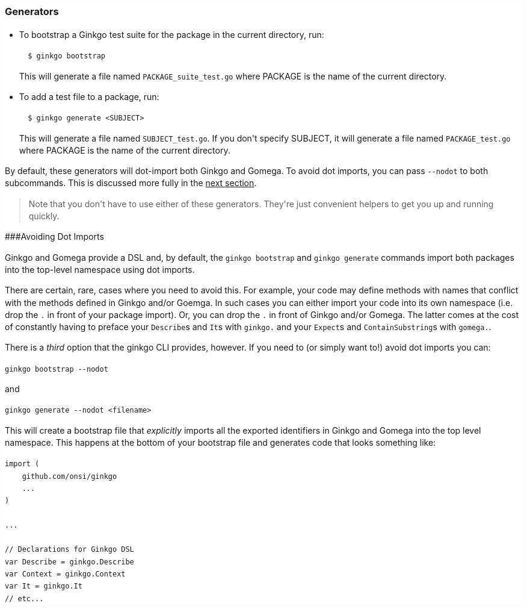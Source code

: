 ### Generators

- To bootstrap a Ginkgo test suite for the package in the current directory, run:

        $ ginkgo bootstrap

    This will generate a file named `PACKAGE_suite_test.go` where PACKAGE is the name of the current directory.

- To add a test file to a package, run:

        $ ginkgo generate <SUBJECT>

    This will generate a file named `SUBJECT_test.go`.  If you don't specify SUBJECT, it will generate a file named `PACKAGE_test.go` where PACKAGE is the name of the current directory.

By default, these generators will dot-import both Ginkgo and Gomega.  To avoid dot imports, you can pass `--nodot` to both subcommands.  This is discussed more fully in the [next section](#avoiding-dot-imports).

> Note that you don't have to use either of these generators.  They're just convenient helpers to get you up and running quickly.

###Avoiding Dot Imports

Ginkgo and Gomega provide a DSL and, by default, the `ginkgo bootstrap` and `ginkgo generate` commands import both packages into the top-level namespace using dot imports.

There are certain, rare, cases where you need to avoid this.  For example, your code may define methods with names that conflict with the methods defined in Ginkgo and/or Goemga.  In such cases you can either import your code into its own namespace (i.e. drop the `.` in front of your package import).  Or, you can drop the `.` in front of Ginkgo and/or Gomega.  The latter comes at the cost of constantly having to preface your `Describe`s and `It`s with `ginkgo.` and your `Expect`s and `ContainSubstring`s with `gomega.`.

There is a *third* option that the ginkgo CLI provides, however.  If you need to (or simply want to!) avoid dot imports you can:

    ginkgo bootstrap --nodot

and

    ginkgo generate --nodot <filename>

This will create a bootstrap file that *explicitly* imports all the exported identifiers in Ginkgo and Gomega into the top level namespace.  This happens at the bottom of your bootstrap file and generates code that looks something like:

    import (
        github.com/onsi/ginkgo
        ...
    )

    ...

    // Declarations for Ginkgo DSL
    var Describe = ginkgo.Describe
    var Context = ginkgo.Context
    var It = ginkgo.It
    // etc...
